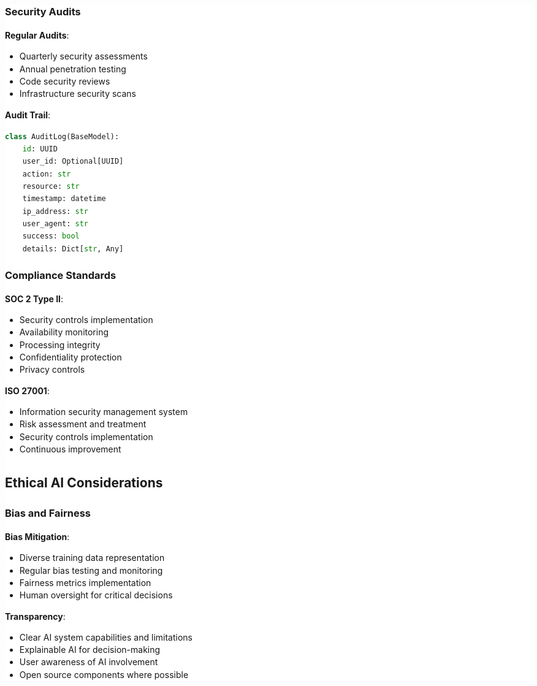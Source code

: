 ### Security Audits

**Regular Audits**:
- Quarterly security assessments
- Annual penetration testing
- Code security reviews
- Infrastructure security scans

**Audit Trail**:
```python
class AuditLog(BaseModel):
    id: UUID
    user_id: Optional[UUID]
    action: str
    resource: str
    timestamp: datetime
    ip_address: str
    user_agent: str
    success: bool
    details: Dict[str, Any]
```

### Compliance Standards

**SOC 2 Type II**:
- Security controls implementation
- Availability monitoring
- Processing integrity
- Confidentiality protection
- Privacy controls

**ISO 27001**:
- Information security management system
- Risk assessment and treatment
- Security controls implementation
- Continuous improvement

## Ethical AI Considerations

### Bias and Fairness

**Bias Mitigation**:
- Diverse training data representation
- Regular bias testing and monitoring
- Fairness metrics implementation
- Human oversight for critical decisions

**Transparency**:
- Clear AI system capabilities and limitations
- Explainable AI for decision-making
- User awareness of AI involvement
- Open source components where possible
